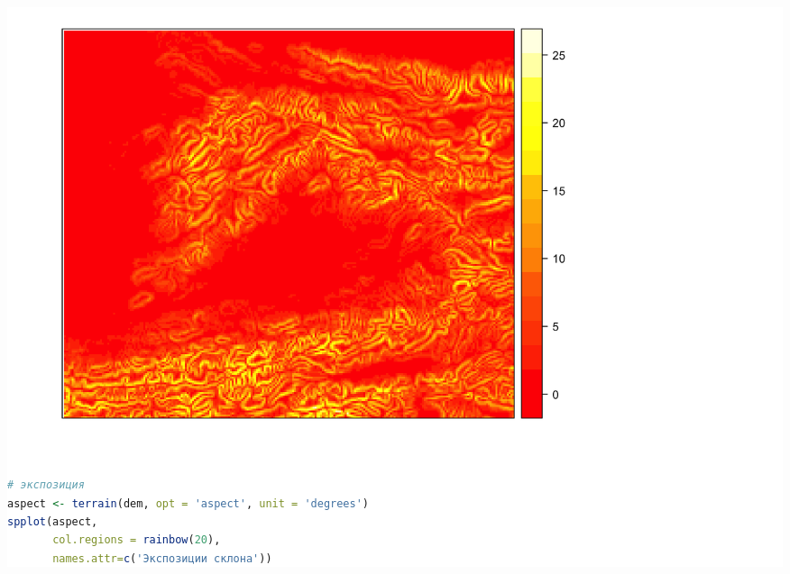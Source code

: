 <img src="12-SpatialAnalysisRaster_files/figure-html/unnamed-chunk-5-2.png" width="672" />

```r

# экспозиция
aspect <- terrain(dem, opt = 'aspect', unit = 'degrees')
spplot(aspect, 
       col.regions = rainbow(20),
       names.attr=c('Экспозиции склона'))
```
